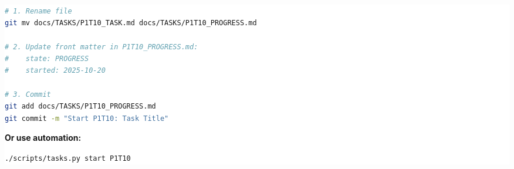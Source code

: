 ```bash
# 1. Rename file
git mv docs/TASKS/P1T10_TASK.md docs/TASKS/P1T10_PROGRESS.md

# 2. Update front matter in P1T10_PROGRESS.md:
#    state: PROGRESS
#    started: 2025-10-20

# 3. Commit
git add docs/TASKS/P1T10_PROGRESS.md
git commit -m "Start P1T10: Task Title"
```

**Or use automation:**
```bash
./scripts/tasks.py start P1T10
```
